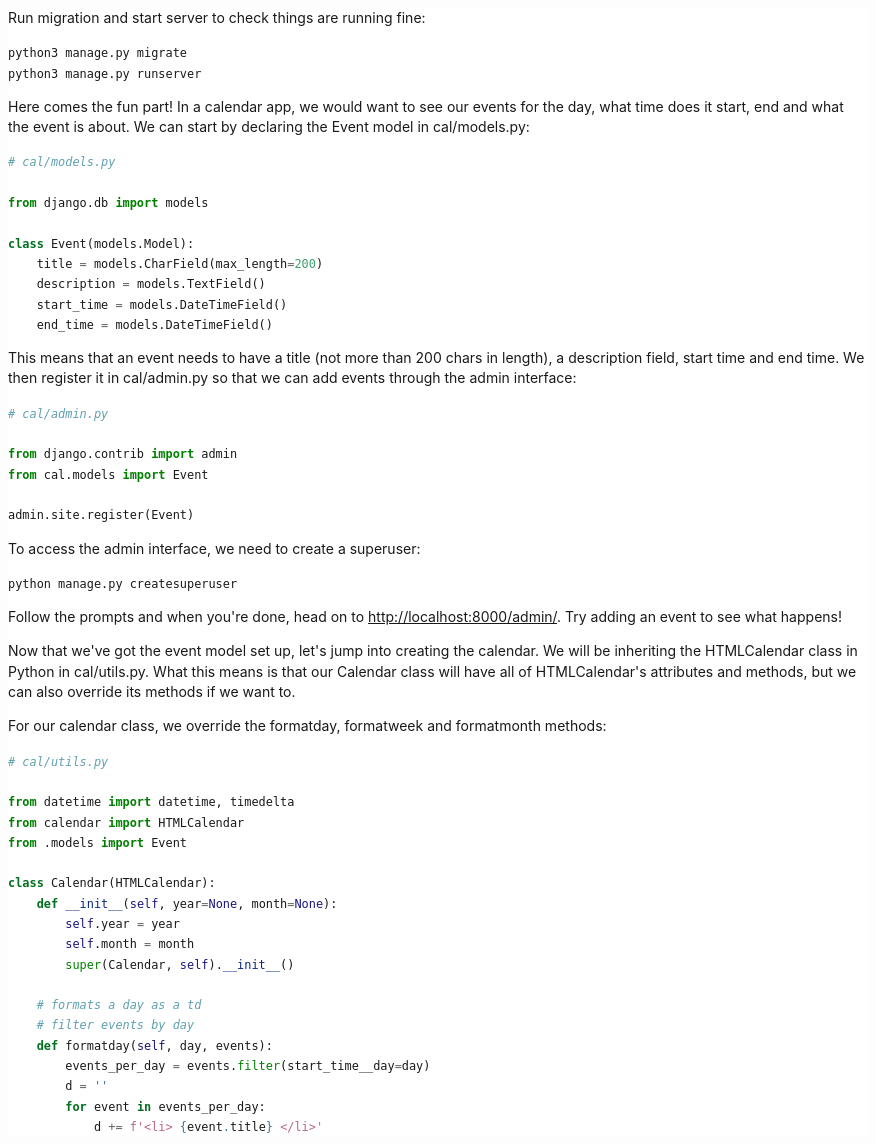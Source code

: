 Run migration and start server to check things are running fine:
```bash
python3 manage.py migrate
python3 manage.py runserver
```

Here comes the fun part! In a calendar app, we would want to see our events for the day, what time does it start, end and what the event is about. We can start by declaring the Event model in cal/models.py:
```python
# cal/models.py

from django.db import models

class Event(models.Model):
    title = models.CharField(max_length=200)
    description = models.TextField()
    start_time = models.DateTimeField()
    end_time = models.DateTimeField()
```

This means that an event needs to have a title (not more than 200 chars in length), a description field, start time and end time. We then register it in cal/admin.py so that we can add events through the admin interface:
```python
# cal/admin.py

from django.contrib import admin
from cal.models import Event

admin.site.register(Event)
```

To access the admin interface, we need to create a superuser:
```bash
python manage.py createsuperuser
```

Follow the prompts and when you're done, head on to [http://localhost:8000/admin/](http://localhost:8000/admin/). Try adding an event to see what happens!  

Now that we've got the event model set up, let's jump into creating the calendar. We will be inheriting the HTMLCalendar class in Python in cal/utils.py. What this means is that our Calendar class will have all of HTMLCalendar's attributes and methods, but we can also override its methods if we want to.  

For our calendar class, we override the formatday, formatweek and formatmonth methods:
```python
# cal/utils.py

from datetime import datetime, timedelta
from calendar import HTMLCalendar
from .models import Event

class Calendar(HTMLCalendar):
	def __init__(self, year=None, month=None):
		self.year = year
		self.month = month
		super(Calendar, self).__init__()

	# formats a day as a td
	# filter events by day
	def formatday(self, day, events):
		events_per_day = events.filter(start_time__day=day)
		d = ''
		for event in events_per_day:
			d += f'<li> {event.title} </li>'

```